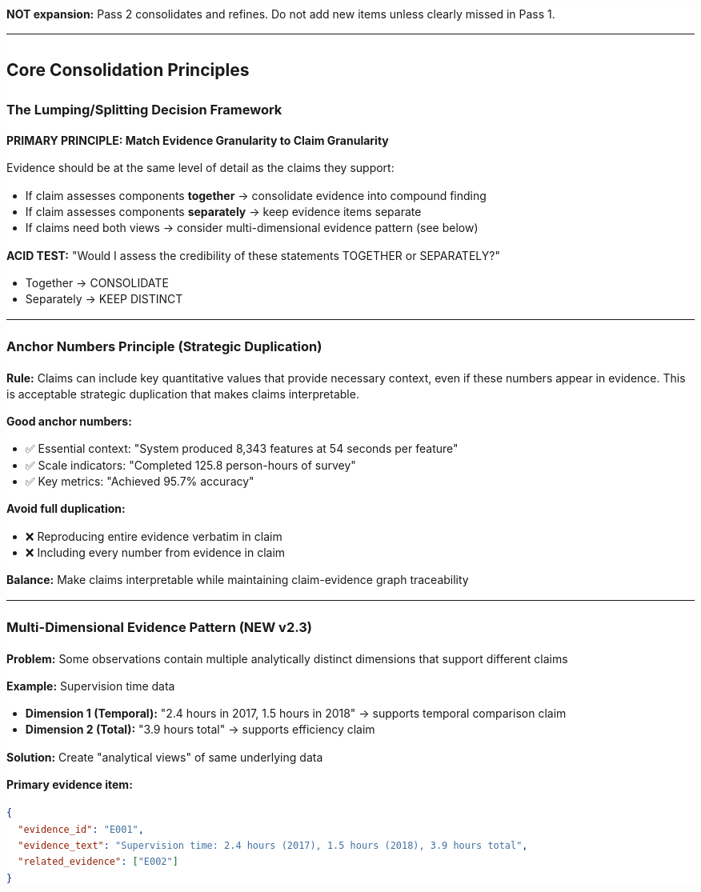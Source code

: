 **NOT expansion:** Pass 2 consolidates and refines. Do not add new items unless clearly missed in Pass 1.

---

## Core Consolidation Principles

### The Lumping/Splitting Decision Framework

**PRIMARY PRINCIPLE: Match Evidence Granularity to Claim Granularity**

Evidence should be at the same level of detail as the claims they support:
- If claim assesses components **together** → consolidate evidence into compound finding
- If claim assesses components **separately** → keep evidence items separate
- If claims need both views → consider multi-dimensional evidence pattern (see below)

**ACID TEST:** "Would I assess the credibility of these statements TOGETHER or SEPARATELY?"
- Together → CONSOLIDATE
- Separately → KEEP DISTINCT

---

### Anchor Numbers Principle (Strategic Duplication)

**Rule:** Claims can include key quantitative values that provide necessary context, even if these numbers appear in evidence. This is acceptable strategic duplication that makes claims interpretable.

**Good anchor numbers:**
- ✅ Essential context: "System produced 8,343 features at 54 seconds per feature"
- ✅ Scale indicators: "Completed 125.8 person-hours of survey"
- ✅ Key metrics: "Achieved 95.7% accuracy"

**Avoid full duplication:**
- ❌ Reproducing entire evidence verbatim in claim
- ❌ Including every number from evidence in claim

**Balance:** Make claims interpretable while maintaining claim-evidence graph traceability

---

### Multi-Dimensional Evidence Pattern (NEW v2.3)

**Problem:** Some observations contain multiple analytically distinct dimensions that support different claims

**Example:** Supervision time data
- **Dimension 1 (Temporal):** "2.4 hours in 2017, 1.5 hours in 2018" → supports temporal comparison claim
- **Dimension 2 (Total):** "3.9 hours total" → supports efficiency claim

**Solution:** Create "analytical views" of same underlying data

**Primary evidence item:**
```json
{
  "evidence_id": "E001",
  "evidence_text": "Supervision time: 2.4 hours (2017), 1.5 hours (2018), 3.9 hours total",
  "related_evidence": ["E002"]
}
```
